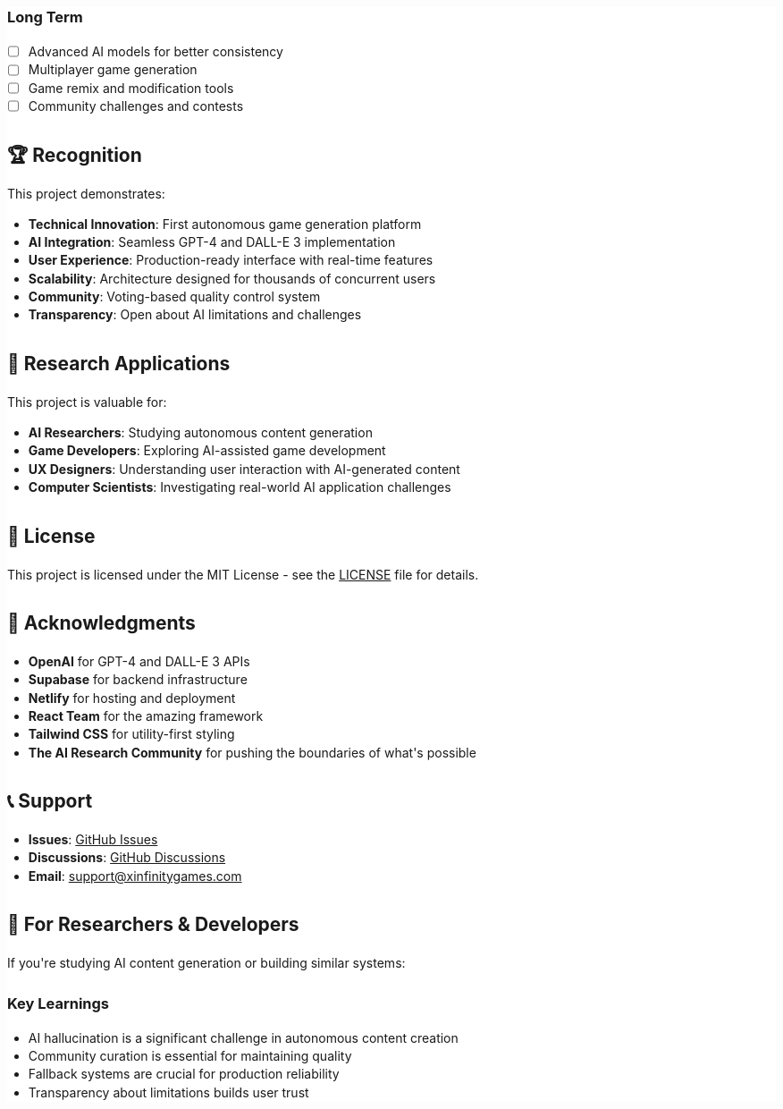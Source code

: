 ### Long Term
- [ ] Advanced AI models for better consistency
- [ ] Multiplayer game generation
- [ ] Game remix and modification tools
- [ ] Community challenges and contests

## 🏆 Recognition

This project demonstrates:
- **Technical Innovation**: First autonomous game generation platform
- **AI Integration**: Seamless GPT-4 and DALL-E 3 implementation
- **User Experience**: Production-ready interface with real-time features
- **Scalability**: Architecture designed for thousands of concurrent users
- **Community**: Voting-based quality control system
- **Transparency**: Open about AI limitations and challenges

## 🔬 Research Applications

This project is valuable for:
- **AI Researchers**: Studying autonomous content generation
- **Game Developers**: Exploring AI-assisted game development
- **UX Designers**: Understanding user interaction with AI-generated content
- **Computer Scientists**: Investigating real-world AI application challenges

## 📄 License

This project is licensed under the MIT License - see the [LICENSE](LICENSE) file for details.

## 🙏 Acknowledgments

- **OpenAI** for GPT-4 and DALL-E 3 APIs
- **Supabase** for backend infrastructure
- **Netlify** for hosting and deployment
- **React Team** for the amazing framework
- **Tailwind CSS** for utility-first styling
- **The AI Research Community** for pushing the boundaries of what's possible

## 📞 Support

- **Issues**: [GitHub Issues](https://github.com/yourusername/xinfinitygames/issues)
- **Discussions**: [GitHub Discussions](https://github.com/yourusername/xinfinitygames/discussions)
- **Email**: support@xinfinitygames.com

## 🔬 **For Researchers & Developers**

If you're studying AI content generation or building similar systems:

### **Key Learnings**
- AI hallucination is a significant challenge in autonomous content creation
- Community curation is essential for maintaining quality
- Fallback systems are crucial for production reliability
- Transparency about limitations builds user trust

